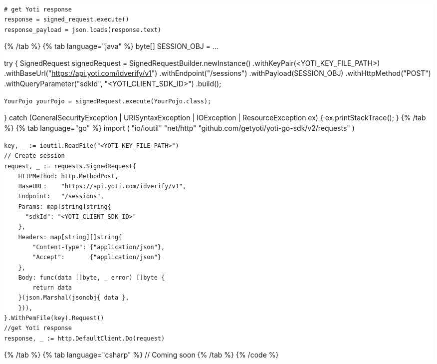 	# get Yoti response
    response = signed_request.execute()
    response_payload = json.loads(response.text)
{% /tab %}
{% tab language="java" %}
byte[] SESSION_OBJ = ...

try {
    SignedRequest signedRequest = SignedRequestBuilder.newInstance()
        .withKeyPair(<YOTI_KEY_FILE_PATH>)
        .withBaseUrl("https://api.yoti.com/idverify/v1")
        .withEndpoint("/sessions")
        .withPayload(SESSION_OBJ)
        .withHttpMethod("POST")
            .withQueryParameter("sdkId", "<YOTI_CLIENT_SDK_ID>")
        .build();

    YourPojo yourPojo = signedRequest.execute(YourPojo.class);

}  catch (GeneralSecurityException | URISyntaxException | IOException | ResourceException ex) {
    ex.printStackTrace();
}
{% /tab %}
{% tab language="go" %}
import (
    "io/ioutil"
    "net/http"
    "github.com/getyoti/yoti-go-sdk/v2/requests"
)

    key, _ := ioutil.ReadFile("<YOTI_KEY_FILE_PATH>")
    // Create session
    request, _ := requests.SignedRequest{
        HTTPMethod: http.MethodPost,
        BaseURL:    "https://api.yoti.com/idverify/v1",
        Endpoint:   "/sessions",
        Params: map[string]string{
          "sdkId": "<YOTI_CLIENT_SDK_ID>"
        },
        Headers: map[string][]string{
            "Content-Type": {"application/json"},
            "Accept":       {"application/json"}
        },
        Body: func(data []byte, _ error) []byte {
            return data
        }(json.Marshal(jsonobj{ data },
        })),
    }.WithPemFile(key).Request()
    //get Yoti response
    response, _ := http.DefaultClient.Do(request)
{% /tab %}
{% tab language="csharp" %}
// Coming soon
{% /tab %}
{% /code %}
